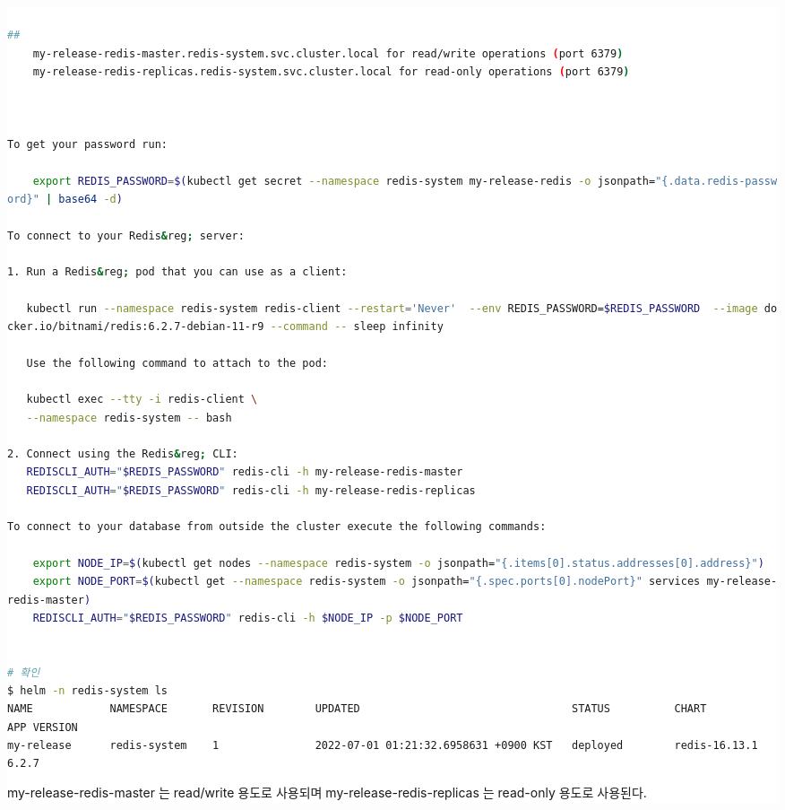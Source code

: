 ```sh

##
    my-release-redis-master.redis-system.svc.cluster.local for read/write operations (port 6379)
    my-release-redis-replicas.redis-system.svc.cluster.local for read-only operations (port 6379)



To get your password run:

    export REDIS_PASSWORD=$(kubectl get secret --namespace redis-system my-release-redis -o jsonpath="{.data.redis-password}" | base64 -d)

To connect to your Redis&reg; server:

1. Run a Redis&reg; pod that you can use as a client:

   kubectl run --namespace redis-system redis-client --restart='Never'  --env REDIS_PASSWORD=$REDIS_PASSWORD  --image docker.io/bitnami/redis:6.2.7-debian-11-r9 --command -- sleep infinity

   Use the following command to attach to the pod:

   kubectl exec --tty -i redis-client \
   --namespace redis-system -- bash

2. Connect using the Redis&reg; CLI:
   REDISCLI_AUTH="$REDIS_PASSWORD" redis-cli -h my-release-redis-master
   REDISCLI_AUTH="$REDIS_PASSWORD" redis-cli -h my-release-redis-replicas

To connect to your database from outside the cluster execute the following commands:

    export NODE_IP=$(kubectl get nodes --namespace redis-system -o jsonpath="{.items[0].status.addresses[0].address}")
    export NODE_PORT=$(kubectl get --namespace redis-system -o jsonpath="{.spec.ports[0].nodePort}" services my-release-redis-master)
    REDISCLI_AUTH="$REDIS_PASSWORD" redis-cli -h $NODE_IP -p $NODE_PORT


# 확인
$ helm -n redis-system ls
NAME            NAMESPACE       REVISION        UPDATED                                 STATUS          CHART           APP VERSION
my-release      redis-system    1               2022-07-01 01:21:32.6958631 +0900 KST   deployed        redis-16.13.1   6.2.7


```

my-release-redis-master 는 read/write 용도로 사용되며 my-release-redis-replicas 는 read-only 용도로 사용된다.




